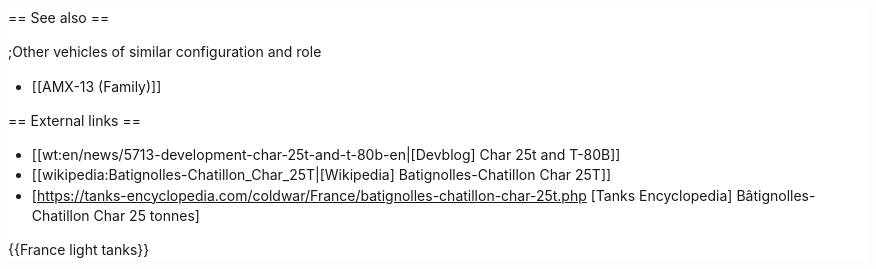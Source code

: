 == See also ==



;Other vehicles of similar configuration and role

- [[AMX-13 (Family)]]

== External links ==



- [[wt:en/news/5713-development-char-25t-and-t-80b-en|[Devblog] Char 25t and T-80B]]
- [[wikipedia:Batignolles-Chatillon_Char_25T|[Wikipedia] Batignolles-Chatillon Char 25T]]
- [https://tanks-encyclopedia.com/coldwar/France/batignolles-chatillon-char-25t.php <nowiki>[Tanks Encyclopedia]</nowiki> Bâtignolles-Chatillon Char 25 tonnes]

{{France light tanks}}
